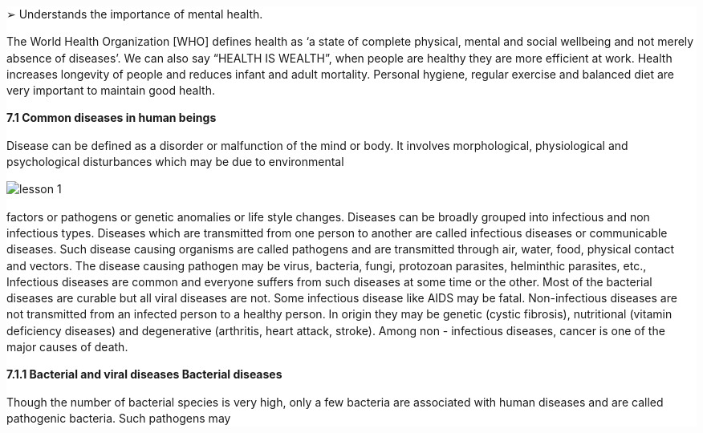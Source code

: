 ➢ Understands the importance of
mental health.

The World Health Organization [WHO]
defines health as ‘a state of complete
physical, mental and social wellbeing and not
merely absence of diseases’. We can also say
“HEALTH IS WEALTH”, when people are
healthy they are more efficient at work. Health
increases longevity of people and reduces
infant and adult mortality. Personal hygiene,
regular exercise and balanced diet are very
important to maintain good health.

**7.1 Common diseases in human beings**

Disease can be defined as a disorder or
malfunction of the mind or body. It involves
morphological, physiological and psychological
disturbances which may be due to environmental

![lesson 1](/books/12-biology/zoology/unit3/flow1.png )

factors or pathogens or genetic anomalies or life
style changes. Diseases can be broadly grouped
into infectious and non infectious types.
Diseases which are transmitted from one
person to another are called infectious diseases
or communicable diseases. Such disease
causing organisms are called pathogens
and are transmitted through air, water, food,
physical contact and vectors. The disease
causing pathogen may be virus, bacteria, fungi,
protozoan parasites, helminthic parasites, etc.,
Infectious diseases are common and everyone
suffers from such diseases at some time or the
other. Most of the bacterial diseases are curable
but all viral diseases are not. Some infectious
disease like AIDS may be fatal.
Non-infectious diseases are not
transmitted from an infected person
to a healthy person. In origin they may
be genetic (cystic fibrosis), nutritional
(vitamin deficiency diseases) and degenerative
(arthritis, heart attack, stroke). Among
non - infectious diseases, cancer is one of the
major causes of death.

**7.1.1 Bacterial and viral diseases Bacterial diseases**

Though the number of bacterial
species is very high, only a few bacteria are
associated with human diseases and are called
pathogenic bacteria. Such pathogens may

